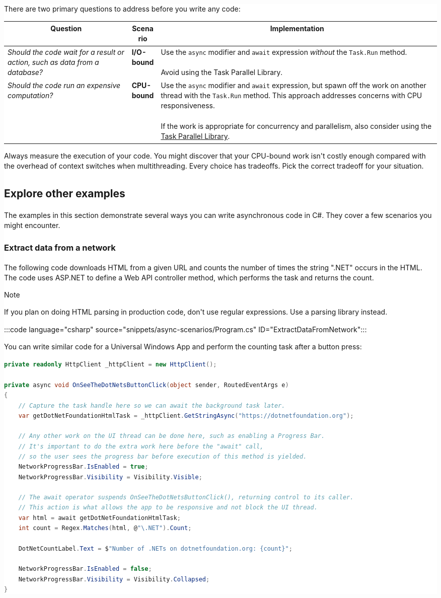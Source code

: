 There are two primary questions to address before you write any code:

| Question | Scenario | Implementation |
| --- | --- | --- |
| _Should the code wait for a result or action, such as data from a database?_ | **I/O-bound** | Use the `async` modifier and `await` expression _without_ the `Task.Run` method. <br><br> Avoid using the Task Parallel Library. |
| _Should the code run an expensive computation?_ | **CPU-bound** | Use the `async` modifier and `await` expression, but spawn off the work on another thread with the `Task.Run` method. This approach addresses concerns with CPU responsiveness. <br><br> If the work is appropriate for concurrency and parallelism, also consider using the [Task Parallel Library](../../standard/parallel-programming/task-parallel-library-tpl.md). |

Always measure the execution of your code. You might discover that your CPU-bound work isn't costly enough compared with the overhead of context switches when multithreading. Every choice has tradeoffs. Pick the correct tradeoff for your situation.

## Explore other examples

The examples in this section demonstrate several ways you can write asynchronous code in C#. They cover a few scenarios you might encounter.

### Extract data from a network

The following code downloads HTML from a given URL and counts the number of times the string ".NET" occurs in the HTML. The code uses ASP.NET to define a Web API controller method, which performs the task and returns the count.

> [!NOTE]
> If you plan on doing HTML parsing in production code, don't use regular expressions. Use a parsing library instead.

:::code language="csharp" source="snippets/async-scenarios/Program.cs" ID="ExtractDataFromNetwork":::

You can write similar code for a Universal Windows App and perform the counting task after a button press:

```csharp
private readonly HttpClient _httpClient = new HttpClient();

private async void OnSeeTheDotNetsButtonClick(object sender, RoutedEventArgs e)
{
    // Capture the task handle here so we can await the background task later.
    var getDotNetFoundationHtmlTask = _httpClient.GetStringAsync("https://dotnetfoundation.org");

    // Any other work on the UI thread can be done here, such as enabling a Progress Bar.
    // It's important to do the extra work here before the "await" call,
    // so the user sees the progress bar before execution of this method is yielded.
    NetworkProgressBar.IsEnabled = true;
    NetworkProgressBar.Visibility = Visibility.Visible;

    // The await operator suspends OnSeeTheDotNetsButtonClick(), returning control to its caller.
    // This action is what allows the app to be responsive and not block the UI thread.
    var html = await getDotNetFoundationHtmlTask;
    int count = Regex.Matches(html, @"\.NET").Count;

    DotNetCountLabel.Text = $"Number of .NETs on dotnetfoundation.org: {count}";

    NetworkProgressBar.IsEnabled = false;
    NetworkProgressBar.Visibility = Visibility.Collapsed;
}
```
